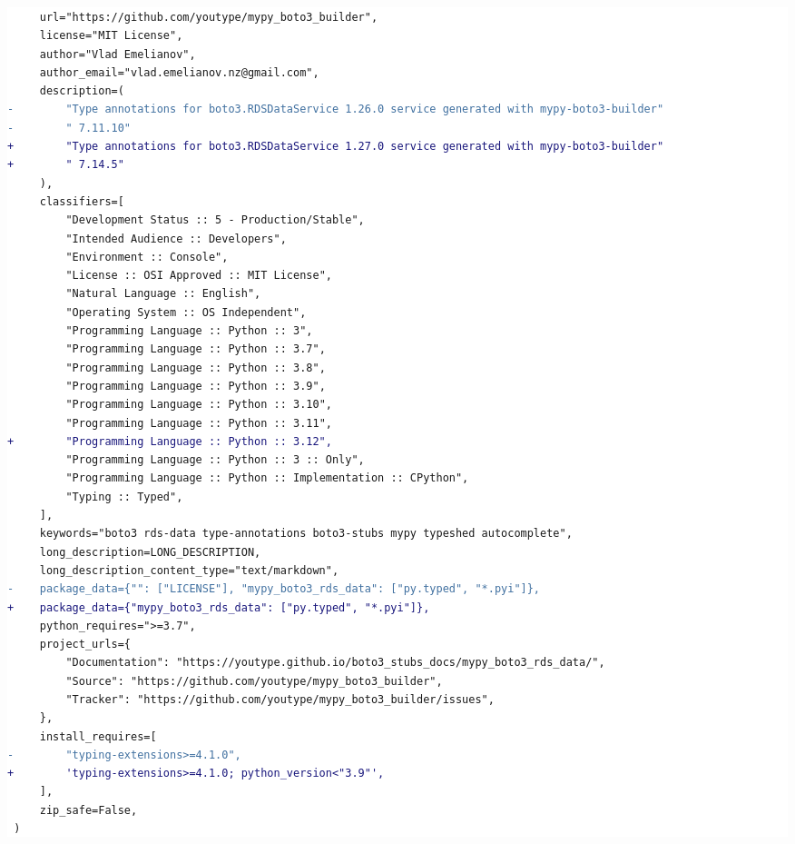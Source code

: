 ```diff
     url="https://github.com/youtype/mypy_boto3_builder",
     license="MIT License",
     author="Vlad Emelianov",
     author_email="vlad.emelianov.nz@gmail.com",
     description=(
-        "Type annotations for boto3.RDSDataService 1.26.0 service generated with mypy-boto3-builder"
-        " 7.11.10"
+        "Type annotations for boto3.RDSDataService 1.27.0 service generated with mypy-boto3-builder"
+        " 7.14.5"
     ),
     classifiers=[
         "Development Status :: 5 - Production/Stable",
         "Intended Audience :: Developers",
         "Environment :: Console",
         "License :: OSI Approved :: MIT License",
         "Natural Language :: English",
         "Operating System :: OS Independent",
         "Programming Language :: Python :: 3",
         "Programming Language :: Python :: 3.7",
         "Programming Language :: Python :: 3.8",
         "Programming Language :: Python :: 3.9",
         "Programming Language :: Python :: 3.10",
         "Programming Language :: Python :: 3.11",
+        "Programming Language :: Python :: 3.12",
         "Programming Language :: Python :: 3 :: Only",
         "Programming Language :: Python :: Implementation :: CPython",
         "Typing :: Typed",
     ],
     keywords="boto3 rds-data type-annotations boto3-stubs mypy typeshed autocomplete",
     long_description=LONG_DESCRIPTION,
     long_description_content_type="text/markdown",
-    package_data={"": ["LICENSE"], "mypy_boto3_rds_data": ["py.typed", "*.pyi"]},
+    package_data={"mypy_boto3_rds_data": ["py.typed", "*.pyi"]},
     python_requires=">=3.7",
     project_urls={
         "Documentation": "https://youtype.github.io/boto3_stubs_docs/mypy_boto3_rds_data/",
         "Source": "https://github.com/youtype/mypy_boto3_builder",
         "Tracker": "https://github.com/youtype/mypy_boto3_builder/issues",
     },
     install_requires=[
-        "typing-extensions>=4.1.0",
+        'typing-extensions>=4.1.0; python_version<"3.9"',
     ],
     zip_safe=False,
 )
```

